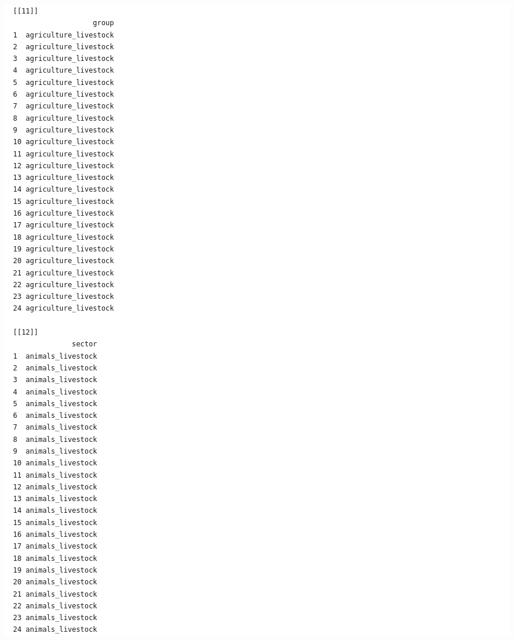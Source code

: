       [[11]]
                         group
      1  agriculture_livestock
      2  agriculture_livestock
      3  agriculture_livestock
      4  agriculture_livestock
      5  agriculture_livestock
      6  agriculture_livestock
      7  agriculture_livestock
      8  agriculture_livestock
      9  agriculture_livestock
      10 agriculture_livestock
      11 agriculture_livestock
      12 agriculture_livestock
      13 agriculture_livestock
      14 agriculture_livestock
      15 agriculture_livestock
      16 agriculture_livestock
      17 agriculture_livestock
      18 agriculture_livestock
      19 agriculture_livestock
      20 agriculture_livestock
      21 agriculture_livestock
      22 agriculture_livestock
      23 agriculture_livestock
      24 agriculture_livestock
      
      [[12]]
                    sector
      1  animals_livestock
      2  animals_livestock
      3  animals_livestock
      4  animals_livestock
      5  animals_livestock
      6  animals_livestock
      7  animals_livestock
      8  animals_livestock
      9  animals_livestock
      10 animals_livestock
      11 animals_livestock
      12 animals_livestock
      13 animals_livestock
      14 animals_livestock
      15 animals_livestock
      16 animals_livestock
      17 animals_livestock
      18 animals_livestock
      19 animals_livestock
      20 animals_livestock
      21 animals_livestock
      22 animals_livestock
      23 animals_livestock
      24 animals_livestock
      